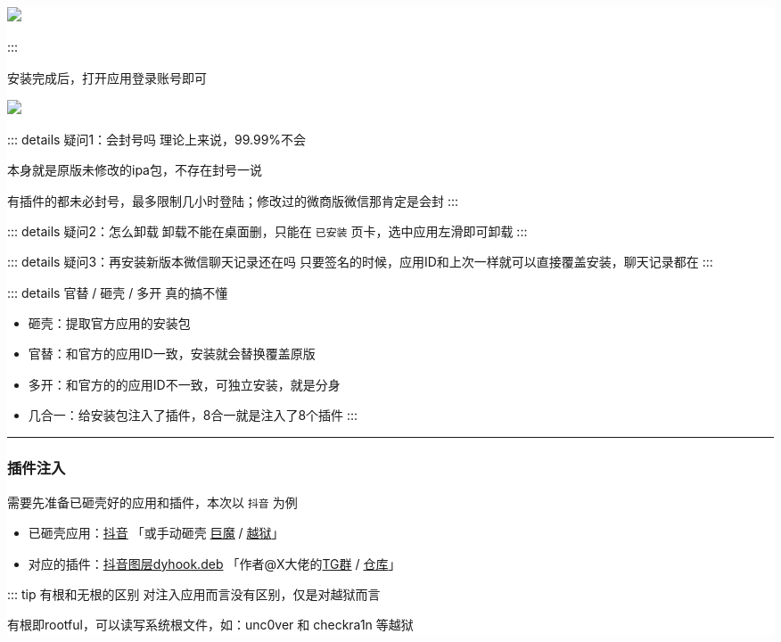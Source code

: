 ![](/esign/wechat/wechat-11.png)

:::


安装完成后，打开应用登录账号即可


![](/esign/wechat/wechat-12.png)




::: details 疑问1：会封号吗
理论上来说，99.99%不会

本身就是原版未修改的ipa包，不存在封号一说

有插件的都未必封号，最多限制几小时登陆；修改过的微商版微信那肯定是会封
:::

::: details 疑问2：怎么卸载
卸载不能在桌面删，只能在 `已安装` 页卡，选中应用左滑即可卸载
:::

::: details 疑问3：再安装新版本微信聊天记录还在吗
只要签名的时候，应用ID和上次一样就可以直接覆盖安装，聊天记录都在
:::

::: details 官替 / 砸壳 / 多开 真的搞不懂
* 砸壳：提取官方应用的安装包

* 官替：和官方的应用ID一致，安装就会替换覆盖原版

* 多开：和官方的的应用ID不一致，可独立安装，就是分身

* 几合一：给安装包注入了插件，8合一就是注入了8个插件
:::


---






### 插件注入

需要先准备已砸壳好的应用和插件，本次以 `抖音` 为例

* 已砸壳应用：[抖音](https://decrypt.day/) 「或手动砸壳 [巨魔](./TrollStore.md#使用) / [越狱](../Jailbreak/checkra1n.md#砸壳dump)」

* 对应的插件：[抖音图层dyhook.deb](https://github.com/flyX099/repo/tree/main/debs/rootless) 「作者@X大佬的[TG群](https://t.me/DouYinHook) / [仓库](https://github.com/flyX099/repo/)」


::: tip 有根和无根的区别
对注入应用而言没有区别，仅是对越狱而言

有根即rootful，可以读写系统根文件，如：unc0ver 和 checkra1n 等越狱
